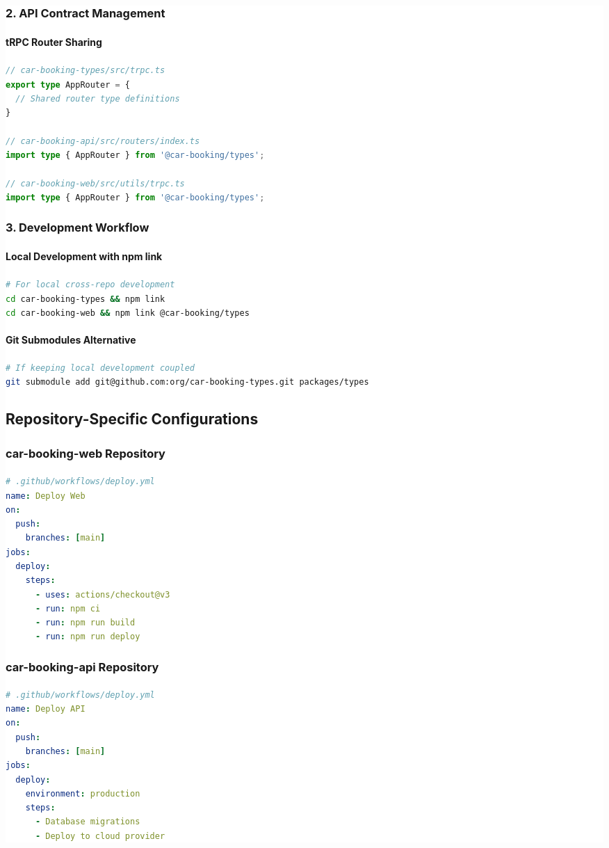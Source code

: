 ### 2. API Contract Management

#### tRPC Router Sharing
```typescript
// car-booking-types/src/trpc.ts
export type AppRouter = {
  // Shared router type definitions
}

// car-booking-api/src/routers/index.ts
import type { AppRouter } from '@car-booking/types';

// car-booking-web/src/utils/trpc.ts
import type { AppRouter } from '@car-booking/types';
```

### 3. Development Workflow

#### Local Development with npm link
```bash
# For local cross-repo development
cd car-booking-types && npm link
cd car-booking-web && npm link @car-booking/types
```

#### Git Submodules Alternative
```bash
# If keeping local development coupled
git submodule add git@github.com:org/car-booking-types.git packages/types
```

## Repository-Specific Configurations

### car-booking-web Repository
```yaml
# .github/workflows/deploy.yml
name: Deploy Web
on:
  push:
    branches: [main]
jobs:
  deploy:
    steps:
      - uses: actions/checkout@v3
      - run: npm ci
      - run: npm run build
      - run: npm run deploy
```

### car-booking-api Repository
```yaml
# .github/workflows/deploy.yml
name: Deploy API
on:
  push:
    branches: [main]
jobs:
  deploy:
    environment: production
    steps:
      - Database migrations
      - Deploy to cloud provider
```
